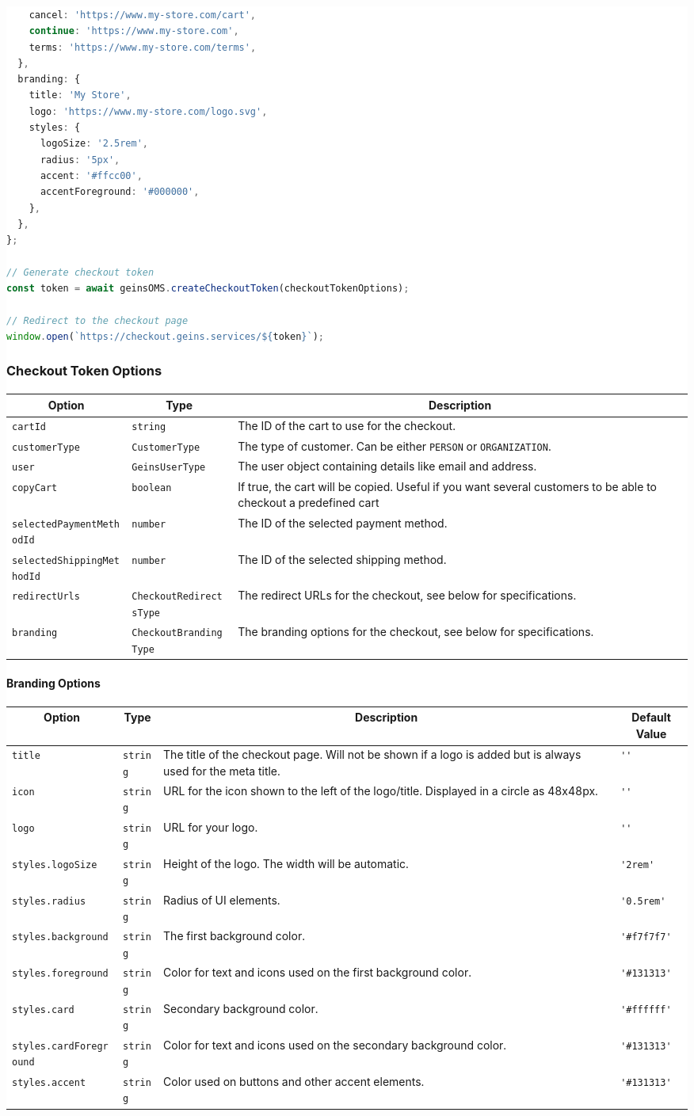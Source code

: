 ```typescript
    cancel: 'https://www.my-store.com/cart',
    continue: 'https://www.my-store.com',
    terms: 'https://www.my-store.com/terms',
  },
  branding: {
    title: 'My Store',
    logo: 'https://www.my-store.com/logo.svg',
    styles: {
      logoSize: '2.5rem',
      radius: '5px',
      accent: '#ffcc00',
      accentForeground: '#000000',
    },
  },
};

// Generate checkout token
const token = await geinsOMS.createCheckoutToken(checkoutTokenOptions);

// Redirect to the checkout page
window.open(`https://checkout.geins.services/${token}`);
```

### Checkout Token Options

| Option                     | Type                    | Description                                                                                                     |
| -------------------------- | ----------------------- | --------------------------------------------------------------------------------------------------------------- |
| `cartId`                   | `string`                | The ID of the cart to use for the checkout.                                                                     |
| `customerType`             | `CustomerType`          | The type of customer. Can be either `PERSON` or `ORGANIZATION`.                                                 |
| `user`                     | `GeinsUserType`         | The user object containing details like email and address.                                                      |
| `copyCart`                 | `boolean`               | If true, the cart will be copied. Useful if you want several customers to be able to checkout a predefined cart |
| `selectedPaymentMethodId`  | `number`                | The ID of the selected payment method.                                                                          |
| `selectedShippingMethodId` | `number`                | The ID of the selected shipping method.                                                                         |
| `redirectUrls`             | `CheckoutRedirectsType` | The redirect URLs for the checkout, see below for specifications.                                               |
| `branding`                 | `CheckoutBrandingType`  | The branding options for the checkout, see below for specifications.                                            |

#### Branding Options

| Option                    | Type     | Description                                                                                                 | Default Value |
| ------------------------- | -------- | ----------------------------------------------------------------------------------------------------------- | ------------- |
| `title`                   | `string` | The title of the checkout page. Will not be shown if a logo is added but is always used for the meta title. | `''`          |
| `icon`                    | `string` | URL for the icon shown to the left of the logo/title. Displayed in a circle as 48x48px.                     | `''`          |
| `logo`                    | `string` | URL for your logo.                                                                                          | `''`          |
| `styles.logoSize`         | `string` | Height of the logo. The width will be automatic.                                                            | `'2rem'`      |
| `styles.radius`           | `string` | Radius of UI elements.                                                                                      | `'0.5rem'`    |
| `styles.background`       | `string` | The first background color.                                                                                 | `'#f7f7f7'`   |
| `styles.foreground`       | `string` | Color for text and icons used on the first background color.                                                | `'#131313'`   |
| `styles.card`             | `string` | Secondary background color.                                                                                 | `'#ffffff'`   |
| `styles.cardForeground`   | `string` | Color for text and icons used on the secondary background color.                                            | `'#131313'`   |
| `styles.accent`           | `string` | Color used on buttons and other accent elements.                                                            | `'#131313'`   |